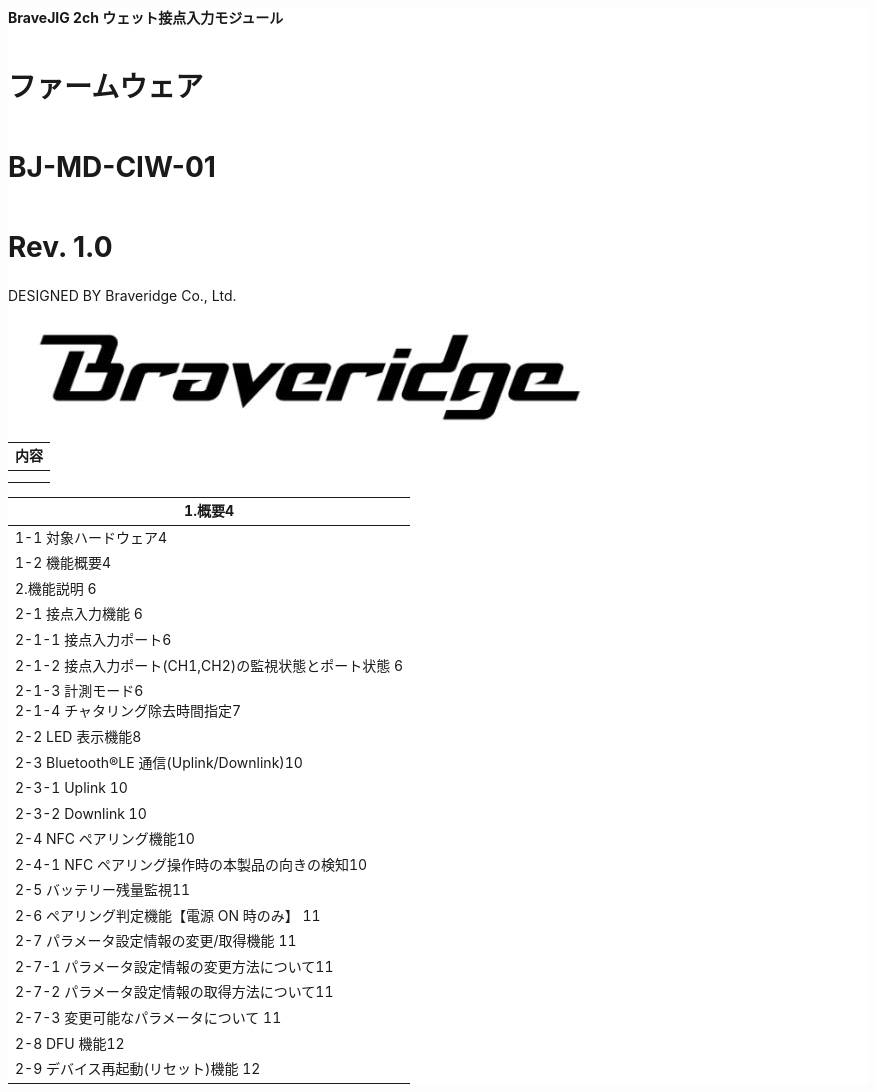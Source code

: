 **BraveJIG 2ch ウェット接点⼊⼒モジュール**

# **ファームウェア**

# **BJ-MD-CIW-01**

# **Rev. 1.0**

DESIGNED BY Braveridge Co., Ltd.

![](_page_1_Picture_0.jpeg)

| 内容 |
|----|
|    |
|    |

| 1.概要4                                  |
|----------------------------------------|
| 1-1 対象ハードウェア4                          |
| 1-2 機能概要4                              |
| 2.機能説明 6                               |
| 2-1 接点⼊⼒機能 6                           |
| 2-1-1 接点⼊⼒ポート6                         |
| 2-1-2 接点⼊⼒ポート(CH1,CH2)の監視状態とポート状態 6    |
| 2-1-3 計測モード6<br>2-1-4 チャタリング除去時間指定7    |
| 2-2 LED 表⽰機能8                          |
| 2-3 Bluetooth®LE 通信(Uplink/Downlink)10 |
| 2-3-1 Uplink 10                        |
| 2-3-2 Downlink 10                      |
| 2-4 NFC ペアリング機能10                      |
| 2-4-1 NFC ペアリング操作時の本製品の向きの検知10         |
| 2-5 バッテリー残量監視11                        |
| 2-6 ペアリング判定機能【電源 ON 時のみ】 11            |
| 2-7 パラメータ設定情報の変更/取得機能 11               |
| 2-7-1 パラメータ設定情報の変更⽅法について11             |
| 2-7-2 パラメータ設定情報の取得⽅法について11             |
| 2-7-3 変更可能なパラメータについて 11                |
| 2-8 DFU 機能12                           |
| 2-9 デバイス再起動(リセット)機能 12                 |